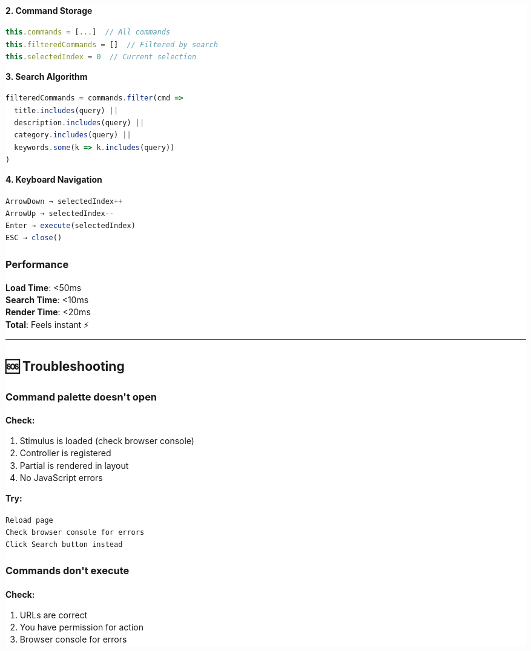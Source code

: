 **2. Command Storage**
```javascript
this.commands = [...]  // All commands
this.filteredCommands = []  // Filtered by search
this.selectedIndex = 0  // Current selection
```

**3. Search Algorithm**
```javascript
filteredCommands = commands.filter(cmd => 
  title.includes(query) ||
  description.includes(query) ||
  category.includes(query) ||
  keywords.some(k => k.includes(query))
)
```

**4. Keyboard Navigation**
```javascript
ArrowDown → selectedIndex++
ArrowUp → selectedIndex--
Enter → execute(selectedIndex)
ESC → close()
```

### Performance

**Load Time**: <50ms  
**Search Time**: <10ms  
**Render Time**: <20ms  
**Total**: Feels instant ⚡

---

## 🆘 Troubleshooting

### Command palette doesn't open

**Check:**
1. Stimulus is loaded (check browser console)
2. Controller is registered
3. Partial is rendered in layout
4. No JavaScript errors

**Try:**
```
Reload page
Check browser console for errors
Click Search button instead
```

### Commands don't execute

**Check:**
1. URLs are correct
2. You have permission for action
3. Browser console for errors
